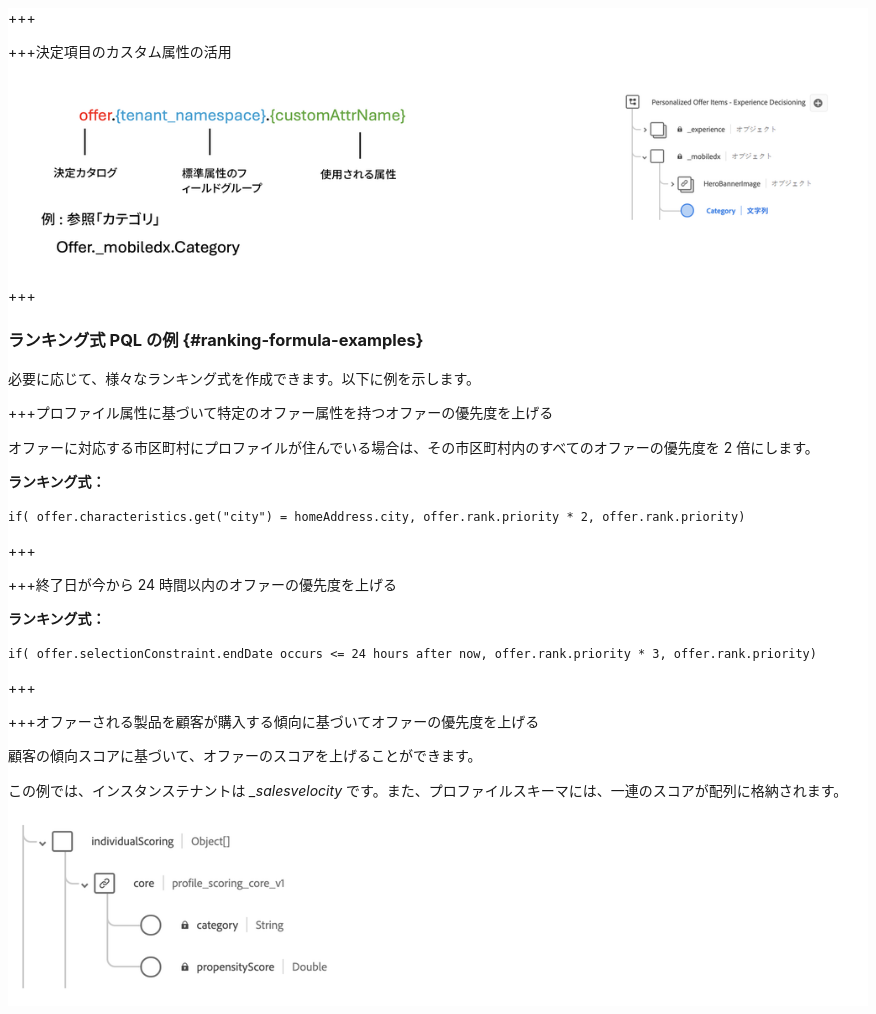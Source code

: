 +++

+++決定項目のカスタム属性の活用

![](../assets/formula-attribute-custom.png)

+++

### ランキング式 PQL の例 {#ranking-formula-examples}

必要に応じて、様々なランキング式を作成できます。以下に例を示します。

+++プロファイル属性に基づいて特定のオファー属性を持つオファーの優先度を上げる

オファーに対応する市区町村にプロファイルが住んでいる場合は、その市区町村内のすべてのオファーの優先度を 2 倍にします。

**ランキング式：**

```
if( offer.characteristics.get("city") = homeAddress.city, offer.rank.priority * 2, offer.rank.priority)
```

+++

+++終了日が今から 24 時間以内のオファーの優先度を上げる

**ランキング式：**

```
if( offer.selectionConstraint.endDate occurs <= 24 hours after now, offer.rank.priority * 3, offer.rank.priority)
```

+++

+++オファーされる製品を顧客が購入する傾向に基づいてオファーの優先度を上げる

顧客の傾向スコアに基づいて、オファーのスコアを上げることができます。

この例では、インスタンステナントは *_salesvelocity* です。また、プロファイルスキーマには、一連のスコアが配列に格納されます。

![](../assets/ranking-example-schema.png)
